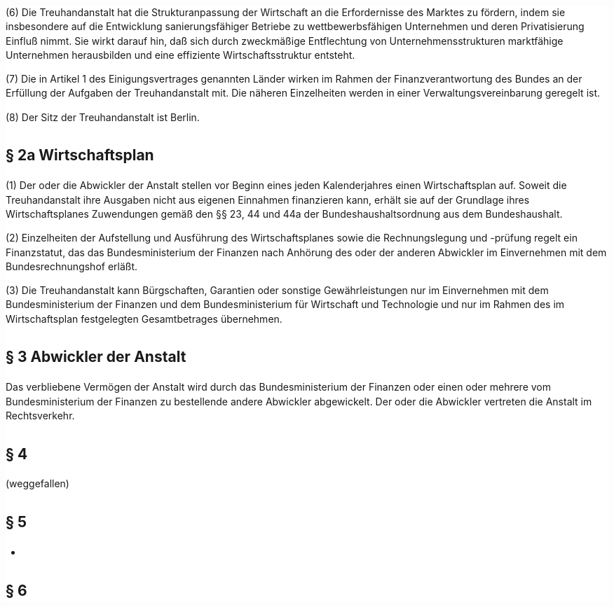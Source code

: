 (6) Die Treuhandanstalt hat die Strukturanpassung der Wirtschaft an
die Erfordernisse des Marktes zu fördern, indem sie insbesondere auf
die Entwicklung sanierungsfähiger Betriebe zu wettbewerbsfähigen
Unternehmen und deren Privatisierung Einfluß nimmt. Sie wirkt darauf
hin, daß sich durch zweckmäßige Entflechtung von
Unternehmensstrukturen marktfähige Unternehmen herausbilden und eine
effiziente Wirtschaftsstruktur entsteht.

(7) Die in Artikel 1 des Einigungsvertrages genannten Länder wirken im
Rahmen der Finanzverantwortung des Bundes an der Erfüllung der
Aufgaben der Treuhandanstalt mit. Die näheren Einzelheiten werden in
einer Verwaltungsvereinbarung geregelt ist.

(8) Der Sitz der Treuhandanstalt ist Berlin.


## § 2a Wirtschaftsplan

(1) Der oder die Abwickler der Anstalt stellen vor Beginn eines jeden
Kalenderjahres einen Wirtschaftsplan auf. Soweit die Treuhandanstalt
ihre Ausgaben nicht aus eigenen Einnahmen finanzieren kann, erhält sie
auf der Grundlage ihres Wirtschaftsplanes Zuwendungen gemäß den §§ 23,
44 und 44a der Bundeshaushaltsordnung aus dem Bundeshaushalt.

(2) Einzelheiten der Aufstellung und Ausführung des Wirtschaftsplanes
sowie die Rechnungslegung und -prüfung regelt ein Finanzstatut, das
das Bundesministerium der Finanzen nach Anhörung des oder der anderen
Abwickler im Einvernehmen mit dem Bundesrechnungshof erläßt.

(3) Die Treuhandanstalt kann Bürgschaften, Garantien oder sonstige
Gewährleistungen nur im Einvernehmen mit dem Bundesministerium der
Finanzen und dem Bundesministerium für Wirtschaft und Technologie und
nur im Rahmen des im Wirtschaftsplan festgelegten Gesamtbetrages
übernehmen.


## § 3 Abwickler der Anstalt

Das verbliebene Vermögen der Anstalt wird durch das Bundesministerium
der Finanzen oder einen oder mehrere vom Bundesministerium der
Finanzen zu bestellende andere Abwickler abgewickelt. Der oder die
Abwickler vertreten die Anstalt im Rechtsverkehr.


## § 4

(weggefallen)


## § 5

-


## § 6
